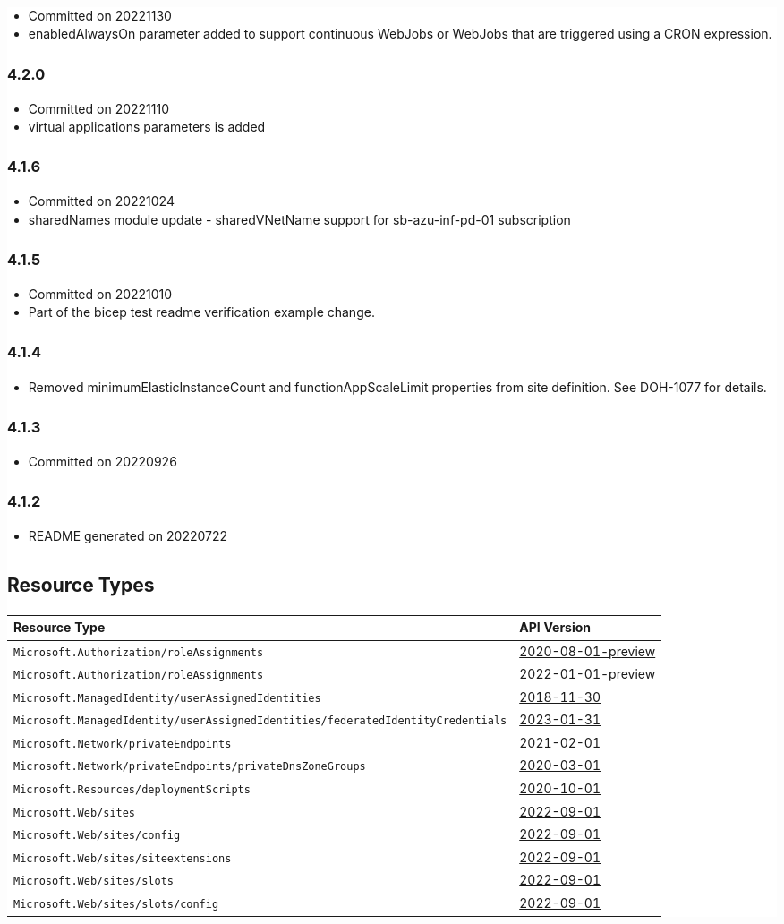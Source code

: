 - Committed on 20221130
- enabledAlwaysOn parameter added to support continuous WebJobs or WebJobs that are triggered using a CRON expression.

### 4.2.0

- Committed on 20221110
- virtual applications parameters is added

### 4.1.6

- Committed on 20221024
- sharedNames module update - sharedVNetName support for sb-azu-inf-pd-01 subscription

### 4.1.5

- Committed on 20221010
- Part of the bicep test readme verification example change.

### 4.1.4

- Removed minimumElasticInstanceCount and functionAppScaleLimit properties from site definition. See DOH-1077 for details.

### 4.1.3

- Committed on 20220926

### 4.1.2

- README generated on 20220722

## Resource Types

| Resource Type | API Version |
| :-- | :-- |
| `Microsoft.Authorization/roleAssignments` | [2020-08-01-preview](https://docs.microsoft.com/en-us/azure/templates/Microsoft.Authorization/roleAssignments) |
| `Microsoft.Authorization/roleAssignments` | [2022-01-01-preview](https://docs.microsoft.com/en-us/azure/templates/Microsoft.Authorization/roleAssignments) |
| `Microsoft.ManagedIdentity/userAssignedIdentities` | [2018-11-30](https://docs.microsoft.com/en-us/azure/templates/Microsoft.ManagedIdentity/2018-11-30/userAssignedIdentities) |
| `Microsoft.ManagedIdentity/userAssignedIdentities/federatedIdentityCredentials` | [2023-01-31](https://docs.microsoft.com/en-us/azure/templates/Microsoft.ManagedIdentity/2023-01-31/userAssignedIdentities/federatedIdentityCredentials) |
| `Microsoft.Network/privateEndpoints` | [2021-02-01](https://docs.microsoft.com/en-us/azure/templates/Microsoft.Network/2021-02-01/privateEndpoints) |
| `Microsoft.Network/privateEndpoints/privateDnsZoneGroups` | [2020-03-01](https://docs.microsoft.com/en-us/azure/templates/Microsoft.Network/privateEndpoints/privateDnsZoneGroups) |
| `Microsoft.Resources/deploymentScripts` | [2020-10-01](https://docs.microsoft.com/en-us/azure/templates/Microsoft.Resources/2020-10-01/deploymentScripts) |
| `Microsoft.Web/sites` | [2022-09-01](https://docs.microsoft.com/en-us/azure/templates/Microsoft.Web/2022-09-01/sites) |
| `Microsoft.Web/sites/config` | [2022-09-01](https://docs.microsoft.com/en-us/azure/templates/Microsoft.Web/sites) |
| `Microsoft.Web/sites/siteextensions` | [2022-09-01](https://docs.microsoft.com/en-us/azure/templates/Microsoft.Web/2022-09-01/sites/siteextensions) |
| `Microsoft.Web/sites/slots` | [2022-09-01](https://docs.microsoft.com/en-us/azure/templates/Microsoft.Web/2022-09-01/sites/slots) |
| `Microsoft.Web/sites/slots/config` | [2022-09-01](https://docs.microsoft.com/en-us/azure/templates/Microsoft.Web/sites) |
